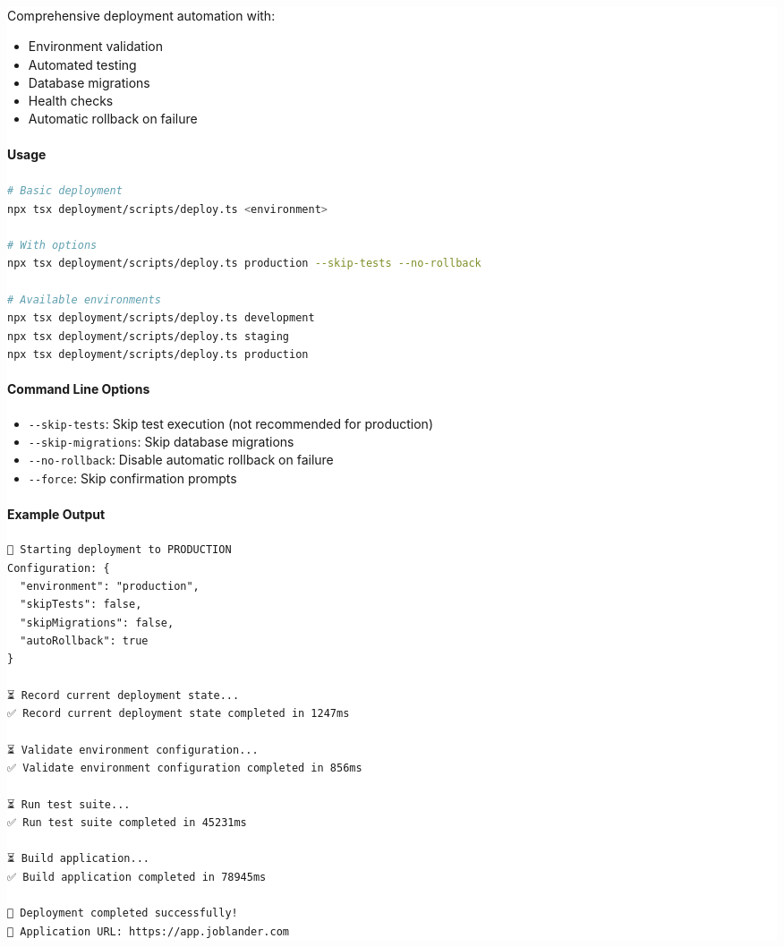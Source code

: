 Comprehensive deployment automation with:
- Environment validation
- Automated testing
- Database migrations  
- Health checks
- Automatic rollback on failure

#### Usage

```bash
# Basic deployment
npx tsx deployment/scripts/deploy.ts <environment>

# With options
npx tsx deployment/scripts/deploy.ts production --skip-tests --no-rollback

# Available environments
npx tsx deployment/scripts/deploy.ts development
npx tsx deployment/scripts/deploy.ts staging  
npx tsx deployment/scripts/deploy.ts production
```

#### Command Line Options

- `--skip-tests`: Skip test execution (not recommended for production)
- `--skip-migrations`: Skip database migrations
- `--no-rollback`: Disable automatic rollback on failure
- `--force`: Skip confirmation prompts

#### Example Output

```
🚀 Starting deployment to PRODUCTION
Configuration: {
  "environment": "production",
  "skipTests": false,
  "skipMigrations": false,
  "autoRollback": true
}

⏳ Record current deployment state...
✅ Record current deployment state completed in 1247ms

⏳ Validate environment configuration...
✅ Validate environment configuration completed in 856ms

⏳ Run test suite...
✅ Run test suite completed in 45231ms

⏳ Build application...
✅ Build application completed in 78945ms

🎉 Deployment completed successfully!
🔗 Application URL: https://app.joblander.com
```
